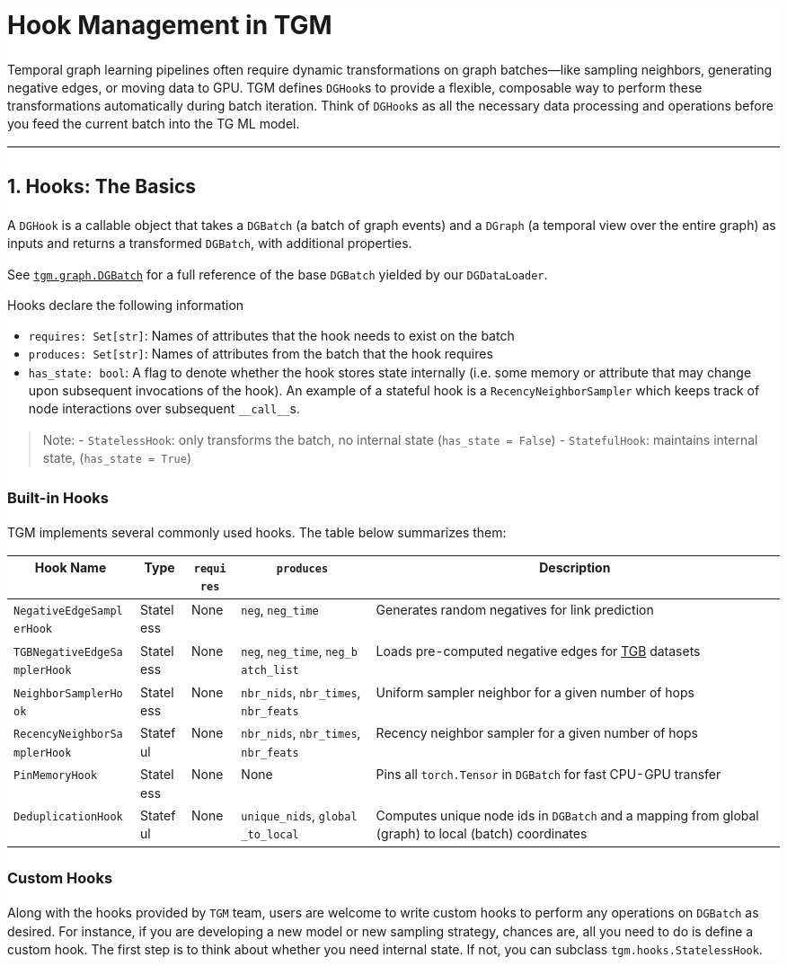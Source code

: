 # Hook Management in TGM

Temporal graph learning pipelines often require dynamic transformations on graph batches—like sampling neighbors, generating negative edges, or moving data to GPU. TGM defines `DGHook`s to provide a flexible, composable way to perform these transformations automatically during batch iteration. Think of `DGHook`s as all the necessary data processing and operations before you feed the current batch into the TG ML model.

______________________________________________________________________

## 1. Hooks: The Basics

A `DGHook` is a callable object that takes a `DGBatch` (a batch of graph events) and a `DGraph` (a temporal view over the entire graph) as inputs and returns a transformed `DGBatch`, with additional properties.

See [`tgm.graph.DGBatch`](../api/batch.md) for a full reference of the base `DGBatch` yielded by our `DGDataLoader`.

Hooks declare the following information

- `requires: Set[str]`: Names of attributes that the hook needs to exist on the batch
- `produces: Set[str]`: Names of attributes from the batch that the hook requires
- `has_state: bool`: A flag to denote whether the hook stores state internally (i.e. some memory or attribute that may change upon subsequent invocations of the hook). An example of a stateful hook is a `RecencyNeighborSampler` which keeps track of node interactions over subsequent `__call__`s.

> Note:
> \- `StatelessHook`: only transforms the batch, no internal state (`has_state = False`)
> \- `StatefulHook`: maintains internal state, (`has_state = True`)

### Built-in Hooks

TGM implements several commonly used hooks. The table below summarizes them:

| Hook Name                    | Type      | `requires` | `produces`                           | Description                                                                                          |
| ---------------------------- | --------- | ---------- | ------------------------------------ | ---------------------------------------------------------------------------------------------------- |
| `NegativeEdgeSamplerHook`    | Stateless | None       | `neg`, `neg_time`                    | Generates random negatives for link prediction                                                       |
| `TGBNegativeEdgeSamplerHook` | Stateless | None       | `neg`, `neg_time`, `neg_batch_list`  | Loads pre-computed negative edges for [TGB](https://tgb.complexdatalab.com/) datasets                |
| `NeighborSamplerHook`        | Stateless | None       | `nbr_nids`, `nbr_times`, `nbr_feats` | Uniform sampler neighbor for a given number of hops                                                  |
| `RecencyNeighborSamplerHook` | Stateful  | None       | `nbr_nids`, `nbr_times`, `nbr_feats` | Recency neighbor sampler for a given number of hops                                                  |
| `PinMemoryHook`              | Stateless | None       | None                                 | Pins all `torch.Tensor` in `DGBatch` for fast CPU-GPU transfer                                       |
| `DeduplicationHook`          | Stateful  | None       | `unique_nids`, `global_to_local`     | Computes unique node ids in `DGBatch` and a mapping from global (graph) to local (batch) coordinates |

### Custom Hooks

Along with the hooks provided by `TGM` team, users are welcome to write custom hooks to perform any operations on `DGBatch` as desired. For instance, if you are developing a new model or new sampling strategy, chances are, all you need to do is define a custom hook. The first step is to think about whether you need internal state. If not, you can subclass `tgm.hooks.StatelessHook`.
